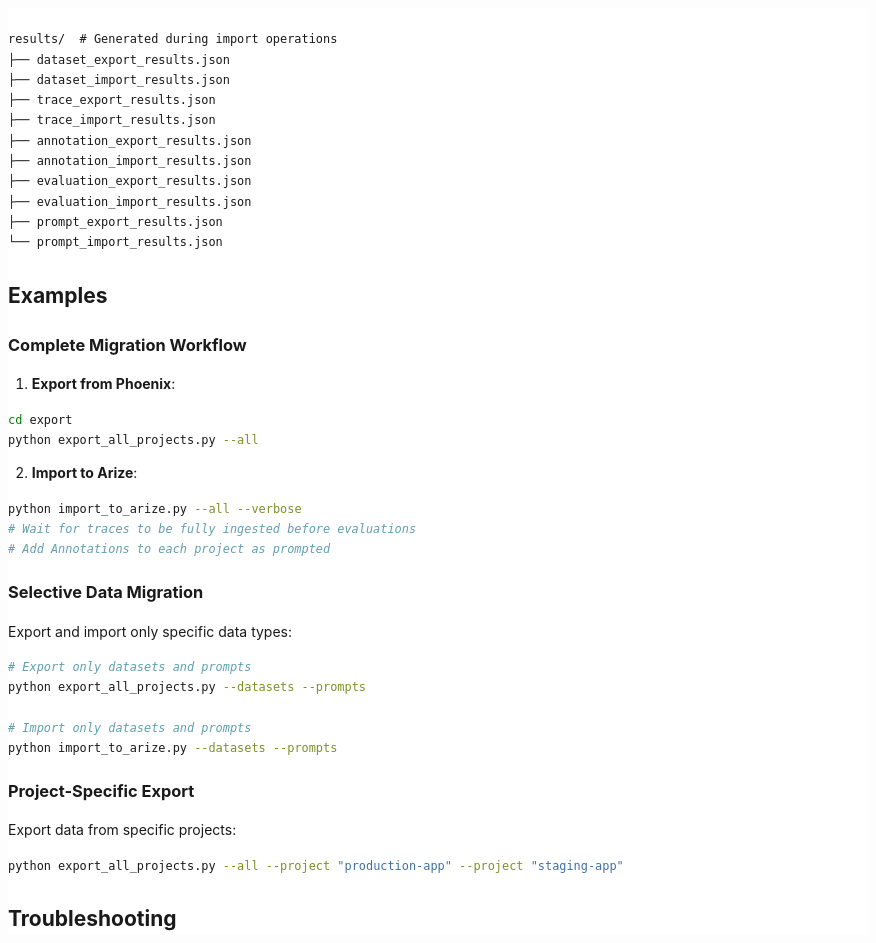 ```

results/  # Generated during import operations
├── dataset_export_results.json
├── dataset_import_results.json
├── trace_export_results.json
├── trace_import_results.json
├── annotation_export_results.json
├── annotation_import_results.json
├── evaluation_export_results.json
├── evaluation_import_results.json
├── prompt_export_results.json
└── prompt_import_results.json
```

## Examples

### Complete Migration Workflow

1. **Export from Phoenix**:
```bash
cd export
python export_all_projects.py --all
```

2. **Import to Arize**:
```bash
python import_to_arize.py --all --verbose
# Wait for traces to be fully ingested before evaluations
# Add Annotations to each project as prompted
```

### Selective Data Migration

Export and import only specific data types:

```bash
# Export only datasets and prompts
python export_all_projects.py --datasets --prompts

# Import only datasets and prompts
python import_to_arize.py --datasets --prompts
```

### Project-Specific Export

Export data from specific projects:

```bash
python export_all_projects.py --all --project "production-app" --project "staging-app"
```

## Troubleshooting

